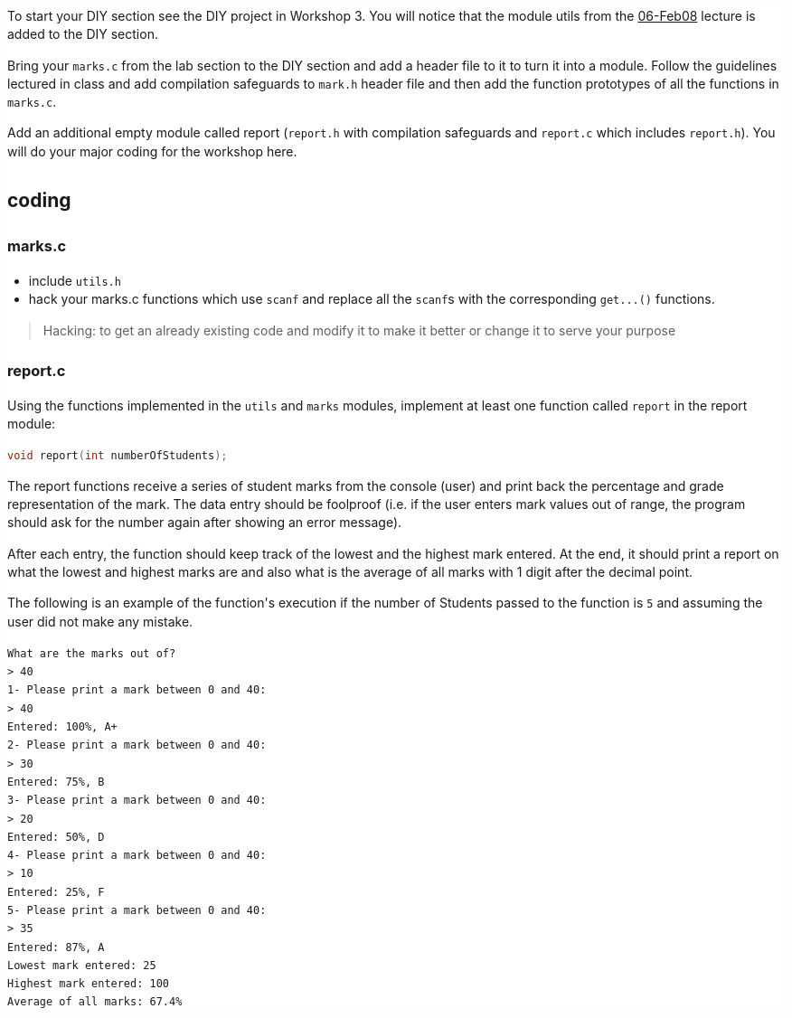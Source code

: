 To start your DIY section see the DIY project in Workshop 3. You will notice that the module utils from the [06-Feb08](https://github.com/Seneca-144100/IPC144NBB-ONLY-/tree/main/Notes/06-Feb08) lecture is added to the DIY section. 

Bring your `marks.c` from the lab section to the DIY section and add a header file to it to turn it into a module. Follow the guidelines lectured in class and add compilation safeguards to `mark.h` header file and then add the function prototypes of all the functions in `marks.c`.

Add an additional empty module called report (`report.h` with compilation safeguards and `report.c` which includes `report.h`). You will do your major coding for the workshop here.

## coding
### marks.c
- include `utils.h`
- hack your marks.c functions which use `scanf` and replace all the `scanf`s with the corresponding `get...()` functions.
> Hacking: to get an already existing code and modify it to make it better or change it to serve your purpose

### report.c
Using the functions implemented in the `utils` and `marks` modules, implement at least one function called `report` in the report module:
```c
void report(int numberOfStudents);
```
The report functions receive a series of student marks from the console (user) and print back the percentage and grade representation of the mark. The data entry should be foolproof (i.e. if the user enters mark values out of range, the program should ask for the number again after showing an error message).

After each entry, the function should keep track of the lowest and the highest mark entered. At the end, it should print a report on what the lowest and highest marks are and also what is the average of all marks with 1 digit after the decimal point. 

The following is an example of the function's execution if the number of Students passed to the function is `5` and assuming the user did not make any mistake.

```text
What are the marks out of?
> 40
1- Please print a mark between 0 and 40:
> 40
Entered: 100%, A+
2- Please print a mark between 0 and 40:
> 30
Entered: 75%, B
3- Please print a mark between 0 and 40:
> 20
Entered: 50%, D
4- Please print a mark between 0 and 40:
> 10
Entered: 25%, F
5- Please print a mark between 0 and 40:
> 35
Entered: 87%, A
Lowest mark entered: 25
Highest mark entered: 100
Average of all marks: 67.4%
``` 
